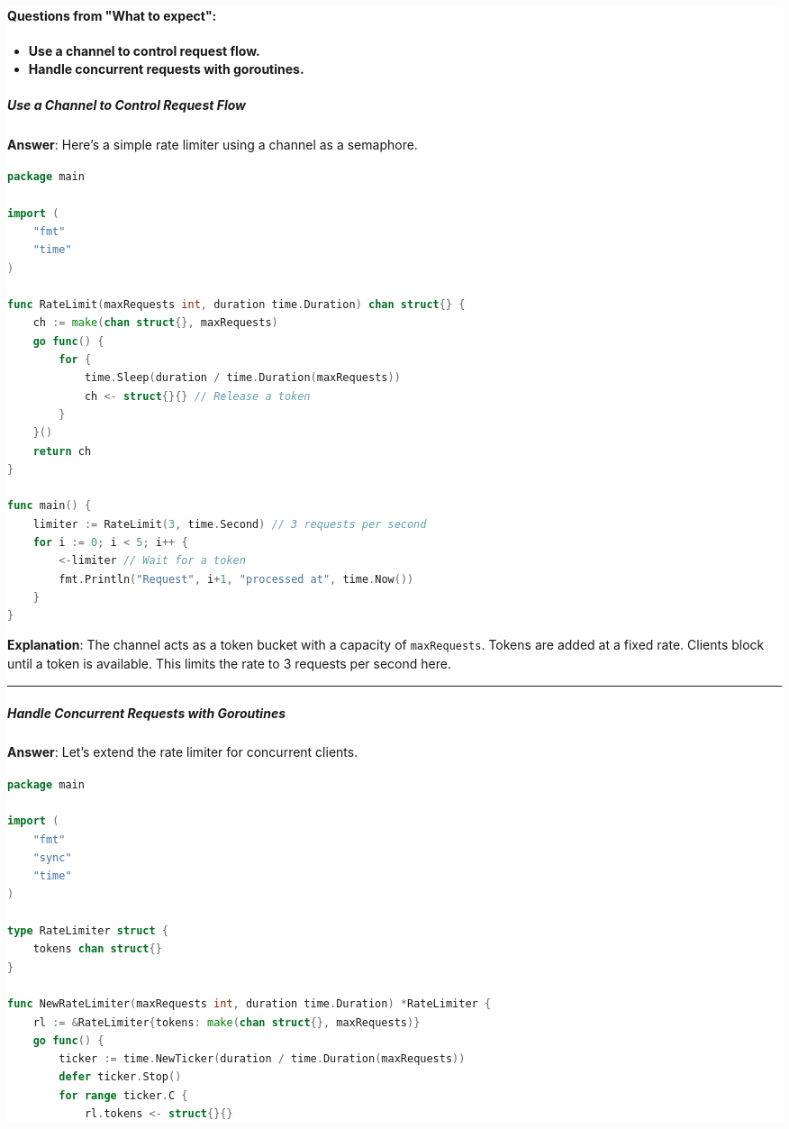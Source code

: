 #### Questions from "What to expect":

- **Use a channel to control request flow.**
- **Handle concurrent requests with goroutines.**

##### **Use a Channel to Control Request Flow**

**Answer**: Here’s a simple rate limiter using a channel as a semaphore.

```go
package main

import (
    "fmt"
    "time"
)

func RateLimit(maxRequests int, duration time.Duration) chan struct{} {
    ch := make(chan struct{}, maxRequests)
    go func() {
        for {
            time.Sleep(duration / time.Duration(maxRequests))
            ch <- struct{}{} // Release a token
        }
    }()
    return ch
}

func main() {
    limiter := RateLimit(3, time.Second) // 3 requests per second
    for i := 0; i < 5; i++ {
        <-limiter // Wait for a token
        fmt.Println("Request", i+1, "processed at", time.Now())
    }
}
```

**Explanation**: The channel acts as a token bucket with a capacity of `maxRequests`. Tokens are added at a fixed rate. Clients block until a token is available. This limits the rate to 3 requests per second here.

---

##### **Handle Concurrent Requests with Goroutines**

**Answer**: Let’s extend the rate limiter for concurrent clients.

```go
package main

import (
    "fmt"
    "sync"
    "time"
)

type RateLimiter struct {
    tokens chan struct{}
}

func NewRateLimiter(maxRequests int, duration time.Duration) *RateLimiter {
    rl := &RateLimiter{tokens: make(chan struct{}, maxRequests)}
    go func() {
        ticker := time.NewTicker(duration / time.Duration(maxRequests))
        defer ticker.Stop()
        for range ticker.C {
            rl.tokens <- struct{}{}
```